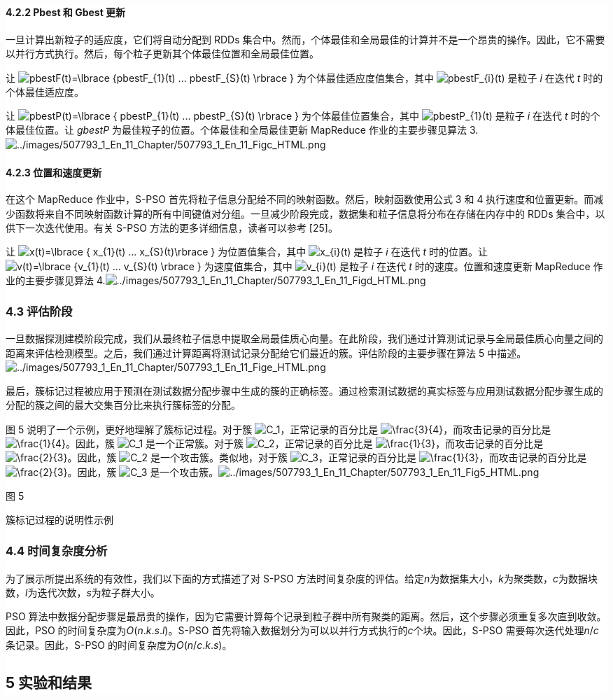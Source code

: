 #### 4.2.2 Pbest 和 Gbest 更新

一旦计算出新粒子的适应度，它们将自动分配到 RDDs 集合中。然而，个体最佳和全局最佳的计算并不是一个昂贵的操作。因此，它不需要以并行方式执行。然后，每个粒子更新其个体最佳位置和全局最佳位置。

让 ![$$pbestF(t)=\lbrace {pbestF_{1}(t) ... pbestF_{S}(t) \rbrace }$$](img/507793_1_En_11_Chapter_TeX_IEq36.png) 为个体最佳适应度值集合，其中 ![$$pbestF_{i}(t)$$](img/507793_1_En_11_Chapter_TeX_IEq37.png) 是粒子 *i* 在迭代 *t* 时的个体最佳适应度。 

让 ![$$pbestP(t)=\lbrace { pbestP_{1}(t) ... pbestP_{S}(t) \rbrace }$$](img/507793_1_En_11_Chapter_TeX_IEq38.png) 为个体最佳位置集合，其中 ![$$pbestP_{1}(t)$$](img/507793_1_En_11_Chapter_TeX_IEq39.png) 是粒子 *i* 在迭代 *t* 时的个体最佳位置。让 *gbestP* 为最佳粒子的位置。个体最佳和全局最佳更新 MapReduce 作业的主要步骤见算法 3\.![../images/507793_1_En_11_Chapter/507793_1_En_11_Figc_HTML.png](img/507793_1_En_11_Figc_HTML.png)

#### 4.2.3 位置和速度更新

在这个 MapReduce 作业中，S-PSO 首先将粒子信息分配给不同的映射函数。然后，映射函数使用公式 3 和 4 执行速度和位置更新。而减少函数将来自不同映射函数计算的所有中间键值对分组。一旦减少阶段完成，数据集和粒子信息将分布在存储在内存中的 RDDs 集合中，以供下一次迭代使用。有关 S-PSO 方法的更多详细信息，读者可以参考 [25]。

让 ![$$x(t)=\lbrace { x_{1}(t) ... x_{S}(t)\rbrace }$$](img/507793_1_En_11_Chapter_TeX_IEq40.png) 为位置值集合，其中 ![$$x_{i}(t)$$](img/507793_1_En_11_Chapter_TeX_IEq41.png) 是粒子 *i* 在迭代 *t* 时的位置。让 ![$$v(t)=\lbrace {v_{1}(t) ... v_{S}(t) \rbrace }$$](img/507793_1_En_11_Chapter_TeX_IEq42.png) 为速度值集合，其中 ![$$v_{i}(t)$$](img/507793_1_En_11_Chapter_TeX_IEq43.png) 是粒子 *i* 在迭代 *t* 时的速度。位置和速度更新 MapReduce 作业的主要步骤见算法 4\.![../images/507793_1_En_11_Chapter/507793_1_En_11_Figd_HTML.png](img/507793_1_En_11_Figd_HTML.png)

### 4.3 评估阶段

一旦数据探测建模阶段完成，我们从最终粒子信息中提取全局最佳质心向量。在此阶段，我们通过计算测试记录与全局最佳质心向量之间的距离来评估检测模型。之后，我们通过计算距离将测试记录分配给它们最近的簇。评估阶段的主要步骤在算法 5 中描述。![../images/507793_1_En_11_Chapter/507793_1_En_11_Fige_HTML.png](img/507793_1_En_11_Fige_HTML.png)

最后，簇标记过程被应用于预测在测试数据分配步骤中生成的簇的正确标签。通过检索测试数据的真实标签与应用测试数据分配步骤生成的分配的簇之间的最大交集百分比来执行簇标签的分配。

图 5 说明了一个示例，更好地理解了簇标记过程。对于簇 ![$$C_1$$](img/507793_1_En_11_Chapter_TeX_IEq44.png)，正常记录的百分比是 ![$$\frac{3}{4}$$](img/507793_1_En_11_Chapter_TeX_IEq45.png)，而攻击记录的百分比是 ![$$\frac{1}{4}$$](img/507793_1_En_11_Chapter_TeX_IEq46.png)。因此，簇 ![$$C_1$$](img/507793_1_En_11_Chapter_TeX_IEq47.png) 是一个正常簇。对于簇 ![$$C_2$$](img/507793_1_En_11_Chapter_TeX_IEq48.png)，正常记录的百分比是 ![$$\frac{1}{3}$$](img/507793_1_En_11_Chapter_TeX_IEq49.png)，而攻击记录的百分比是 ![$$\frac{2}{3}$$](img/507793_1_En_11_Chapter_TeX_IEq50.png)。因此，簇 ![$$C_2$$](img/507793_1_En_11_Chapter_TeX_IEq51.png) 是一个攻击簇。类似地，对于簇 ![$$C_3$$](img/507793_1_En_11_Chapter_TeX_IEq52.png)，正常记录的百分比是 ![$$\frac{1}{3}$$](img/507793_1_En_11_Chapter_TeX_IEq53.png)，而攻击记录的百分比是 ![$$\frac{2}{3}$$](img/507793_1_En_11_Chapter_TeX_IEq54.png)。因此，簇 ![$$C_3$$](img/507793_1_En_11_Chapter_TeX_IEq55.png) 是一个攻击簇。![../images/507793_1_En_11_Chapter/507793_1_En_11_Fig5_HTML.png](img/507793_1_En_11_Fig5_HTML.png)

图 5

簇标记过程的说明性示例

### 4.4 时间复杂度分析

为了展示所提出系统的有效性，我们以下面的方式描述了对 S-PSO 方法时间复杂度的评估。给定*n*为数据集大小，*k*为聚类数，*c*为数据块数，*l*为迭代次数，*s*为粒子群大小。

PSO 算法中数据分配步骤是最昂贵的操作，因为它需要计算每个记录到粒子群中所有聚类的距离。然后，这个步骤必须重复多次直到收敛。因此，PSO 的时间复杂度为*O*(*n*.*k*.*s*.*l*)。S-PSO 首先将输入数据划分为可以以并行方式执行的*c*个块。因此，S-PSO 需要每次迭代处理*n*/*c*条记录。因此，S-PSO 的时间复杂度为*O*(*n*/*c*.*k*.*s*)。

## 5 实验和结果
